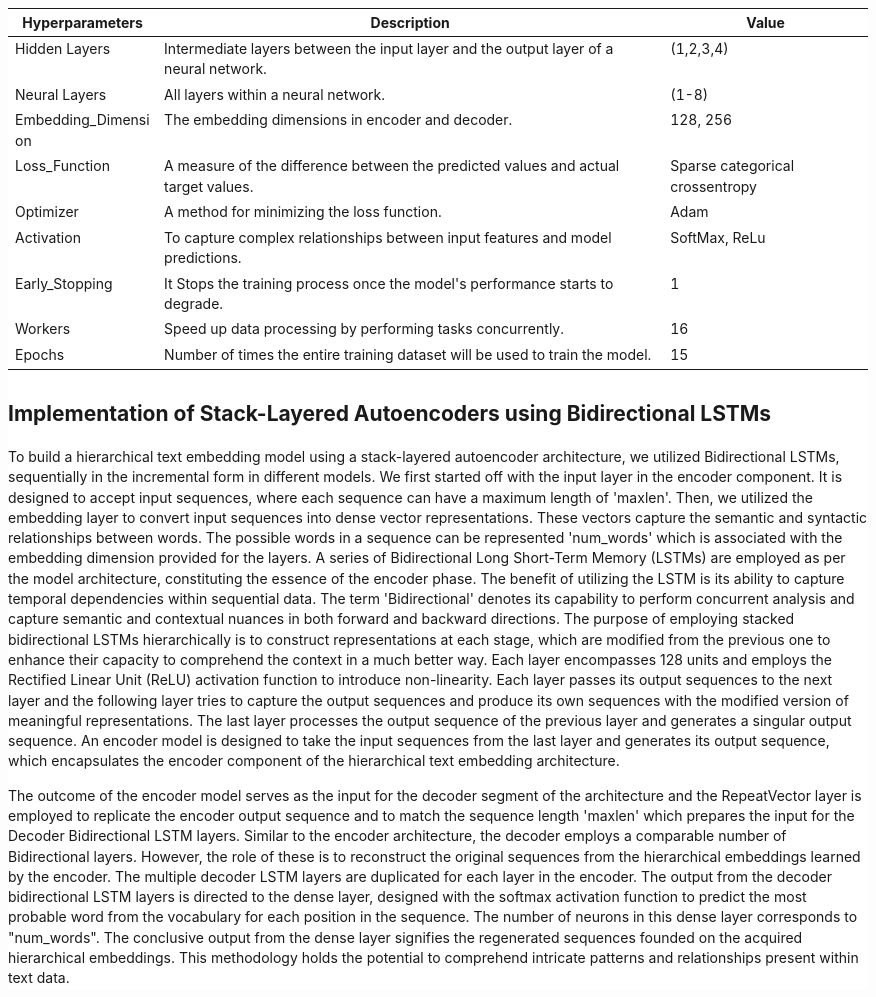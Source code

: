 | Hyperparameters    | Description | Value |
| ------- | --- | ----------  |
| Hidden Layers    | Intermediate layers between the input layer and the output layer of a neural network.  | (1,2,3,4)    |
| Neural Layers   | All layers within a neural network.  | (1-8)  |
| Embedding_Dimension   | The embedding dimensions in encoder and decoder.  | 128, 256    |
| Loss_Function     | A measure of the difference between the predicted values and actual target values.  | Sparse categorical crossentropy   |
| Optimizer     | A method for minimizing the loss function.  | Adam   |
| Activation     | To capture complex relationships between input features and model predictions.  | SoftMax, ReLu   |
| Early_Stopping     | It Stops the training process once the model's performance starts to degrade.  | 1  |
| Workers     | Speed up data processing by performing tasks concurrently.  | 16 |
| Epochs     | Number of times the entire training dataset will be used to train the model.  | 15  |

## Implementation of Stack-Layered Autoencoders using Bidirectional LSTMs

To build a hierarchical text embedding model using a stack-layered autoencoder architecture, we utilized Bidirectional LSTMs, sequentially in the incremental form in different models. We first started off with the input layer in the encoder component. It is designed to accept input sequences, where each sequence can have a maximum length of 'maxlen'. Then, we utilized the embedding layer to convert input sequences into dense vector representations. These vectors capture the semantic and syntactic relationships between words. The possible words in a sequence can be represented 'num_words' which is associated with the embedding dimension provided for the layers. A series of Bidirectional Long Short-Term Memory (LSTMs) are employed as per the model architecture, constituting the essence of the encoder phase. The benefit of utilizing the LSTM is its ability to capture temporal dependencies within sequential data. The term 'Bidirectional' denotes its capability to perform concurrent analysis and capture semantic and contextual nuances in both forward and backward directions. The purpose of employing stacked bidirectional LSTMs hierarchically is to construct representations at each stage, which are modified from the previous one to enhance their capacity to comprehend the context in a much better way. Each layer encompasses 128 units and employs the Rectified Linear Unit (ReLU) activation function to introduce non-linearity. Each layer passes its output sequences to the next layer and the following layer tries to capture the output sequences and produce its own sequences with the modified version of meaningful representations. The last layer processes the output sequence of the previous layer and generates a singular output sequence. An encoder model is designed to take the input sequences from the last layer and generates its output sequence, which encapsulates the encoder component of the hierarchical text embedding architecture.

The outcome of the encoder model serves as the input for the decoder segment of the architecture and the RepeatVector layer is employed to replicate the encoder output sequence and to match the sequence length 'maxlen' which prepares the input for the Decoder Bidirectional LSTM layers. Similar to the encoder architecture, the decoder employs a comparable number of Bidirectional layers. However, the role of these is to reconstruct the original sequences from the hierarchical embeddings learned by the encoder. The multiple decoder LSTM layers are duplicated for each layer in the encoder. The output from the decoder bidirectional LSTM layers is directed to the dense layer, designed with the softmax activation function to predict the most probable word from the vocabulary for each position in the sequence. The number of neurons in this dense layer corresponds to "num_words".
The conclusive output from the dense layer signifies the regenerated sequences founded on the acquired hierarchical embeddings.  This methodology holds the potential to comprehend intricate patterns and relationships present within text data.   
